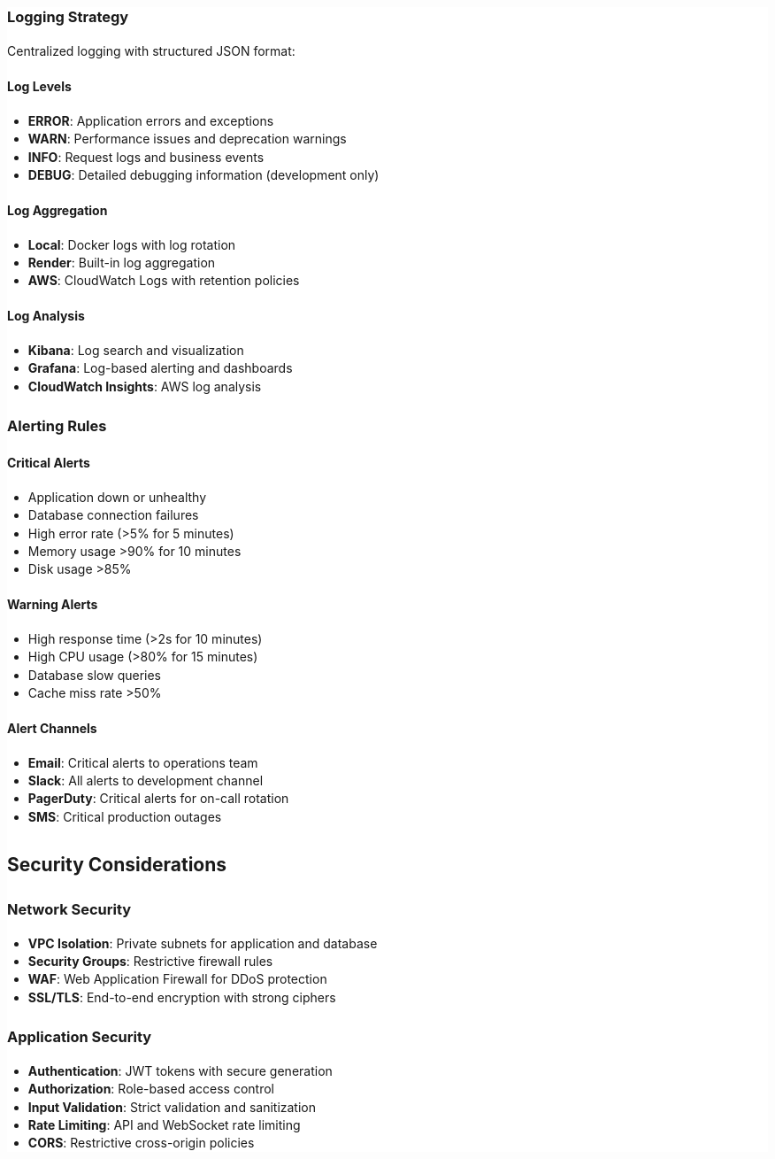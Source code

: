 ### Logging Strategy

Centralized logging with structured JSON format:

#### Log Levels
- **ERROR**: Application errors and exceptions
- **WARN**: Performance issues and deprecation warnings
- **INFO**: Request logs and business events
- **DEBUG**: Detailed debugging information (development only)

#### Log Aggregation
- **Local**: Docker logs with log rotation
- **Render**: Built-in log aggregation
- **AWS**: CloudWatch Logs with retention policies

#### Log Analysis
- **Kibana**: Log search and visualization
- **Grafana**: Log-based alerting and dashboards
- **CloudWatch Insights**: AWS log analysis

### Alerting Rules

#### Critical Alerts
- Application down or unhealthy
- Database connection failures
- High error rate (>5% for 5 minutes)
- Memory usage >90% for 10 minutes
- Disk usage >85%

#### Warning Alerts
- High response time (>2s for 10 minutes)
- High CPU usage (>80% for 15 minutes)
- Database slow queries
- Cache miss rate >50%

#### Alert Channels
- **Email**: Critical alerts to operations team
- **Slack**: All alerts to development channel
- **PagerDuty**: Critical alerts for on-call rotation
- **SMS**: Critical production outages

## Security Considerations

### Network Security
- **VPC Isolation**: Private subnets for application and database
- **Security Groups**: Restrictive firewall rules
- **WAF**: Web Application Firewall for DDoS protection
- **SSL/TLS**: End-to-end encryption with strong ciphers

### Application Security
- **Authentication**: JWT tokens with secure generation
- **Authorization**: Role-based access control
- **Input Validation**: Strict validation and sanitization
- **Rate Limiting**: API and WebSocket rate limiting
- **CORS**: Restrictive cross-origin policies
